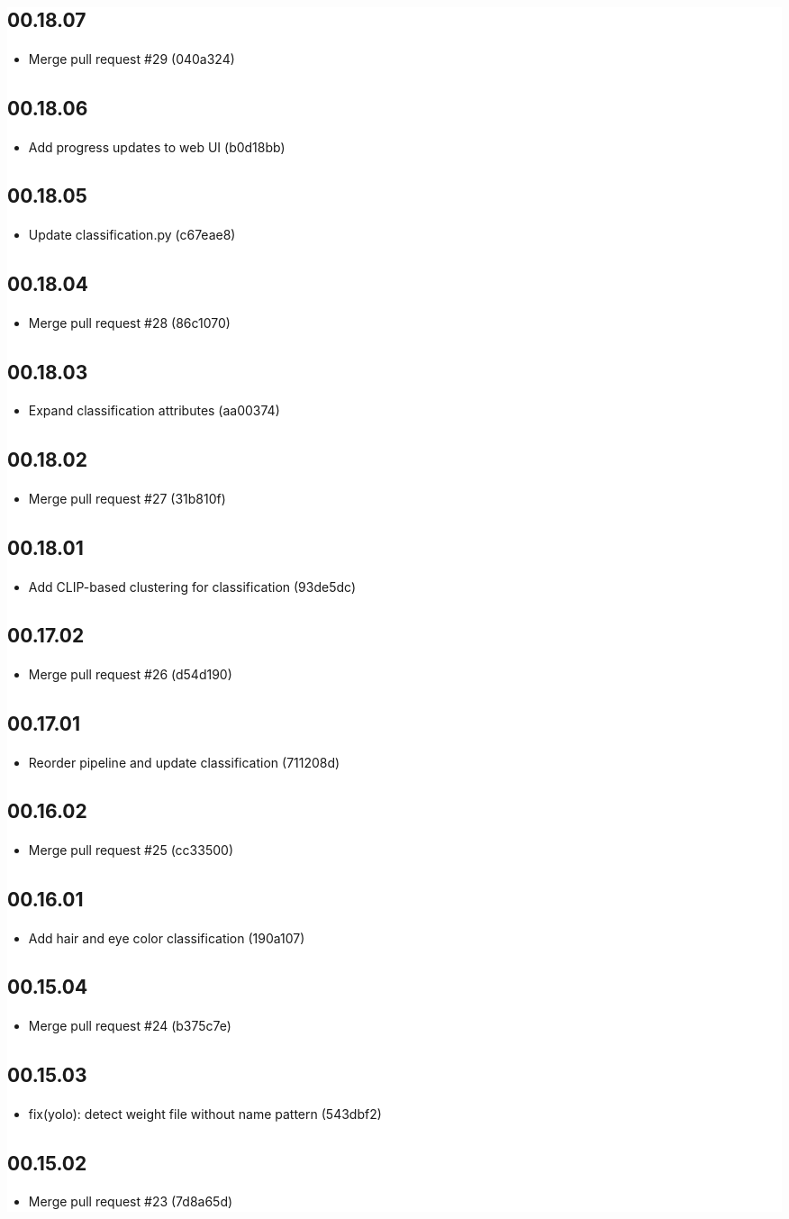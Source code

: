 ## 00.18.07
- Merge pull request #29 (040a324)

## 00.18.06
- Add progress updates to web UI (b0d18bb)

## 00.18.05
- Update classification.py (c67eae8)

## 00.18.04
- Merge pull request #28 (86c1070)

## 00.18.03
- Expand classification attributes (aa00374)

## 00.18.02
- Merge pull request #27 (31b810f)

## 00.18.01
- Add CLIP-based clustering for classification (93de5dc)

## 00.17.02
- Merge pull request #26 (d54d190)

## 00.17.01
- Reorder pipeline and update classification (711208d)

## 00.16.02
- Merge pull request #25 (cc33500)

## 00.16.01
- Add hair and eye color classification (190a107)

## 00.15.04
- Merge pull request #24 (b375c7e)

## 00.15.03
- fix(yolo): detect weight file without name pattern (543dbf2)

## 00.15.02
- Merge pull request #23 (7d8a65d)
